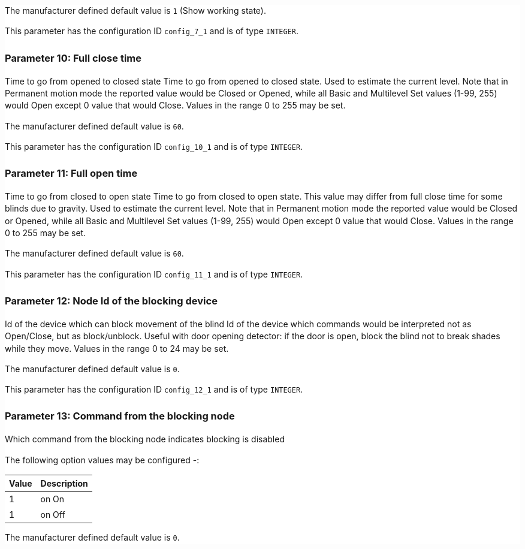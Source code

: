 The manufacturer defined default value is ```1``` (Show working state).

This parameter has the configuration ID ```config_7_1``` and is of type ```INTEGER```.


### Parameter 10: Full close time

Time to go from opened to closed state
Time to go from opened to closed state. Used to estimate the current level. Note that in Permanent motion mode the reported value would be Closed or Opened, while all Basic and Multilevel Set values (1-99, 255) would Open except 0 value that would Close.
Values in the range 0 to 255 may be set.

The manufacturer defined default value is ```60```.

This parameter has the configuration ID ```config_10_1``` and is of type ```INTEGER```.


### Parameter 11: Full open time

Time to go from closed to open state
Time to go from closed to open state. This value may differ from full close time for some blinds due to gravity. Used to estimate the current level. Note that in Permanent motion mode the reported value would be Closed or Opened, while all Basic and Multilevel Set values (1-99, 255) would Open except 0 value that would Close.
Values in the range 0 to 255 may be set.

The manufacturer defined default value is ```60```.

This parameter has the configuration ID ```config_11_1``` and is of type ```INTEGER```.


### Parameter 12: Node Id of the blocking device

Id of the device which can block movement of the blind
Id of the device which commands would be interpreted not as Open/Close, but as block/unblock. Useful with door opening detector: if the door is open, block the blind not to break shades while they move.
Values in the range 0 to 24 may be set.

The manufacturer defined default value is ```0```.

This parameter has the configuration ID ```config_12_1``` and is of type ```INTEGER```.


### Parameter 13:  Command from the blocking node

Which command from the blocking node indicates blocking is disabled

The following option values may be configured -:

| Value  | Description |
|--------|-------------|
| 1 | on On |
| 1 | on Off |

The manufacturer defined default value is ```0```.
